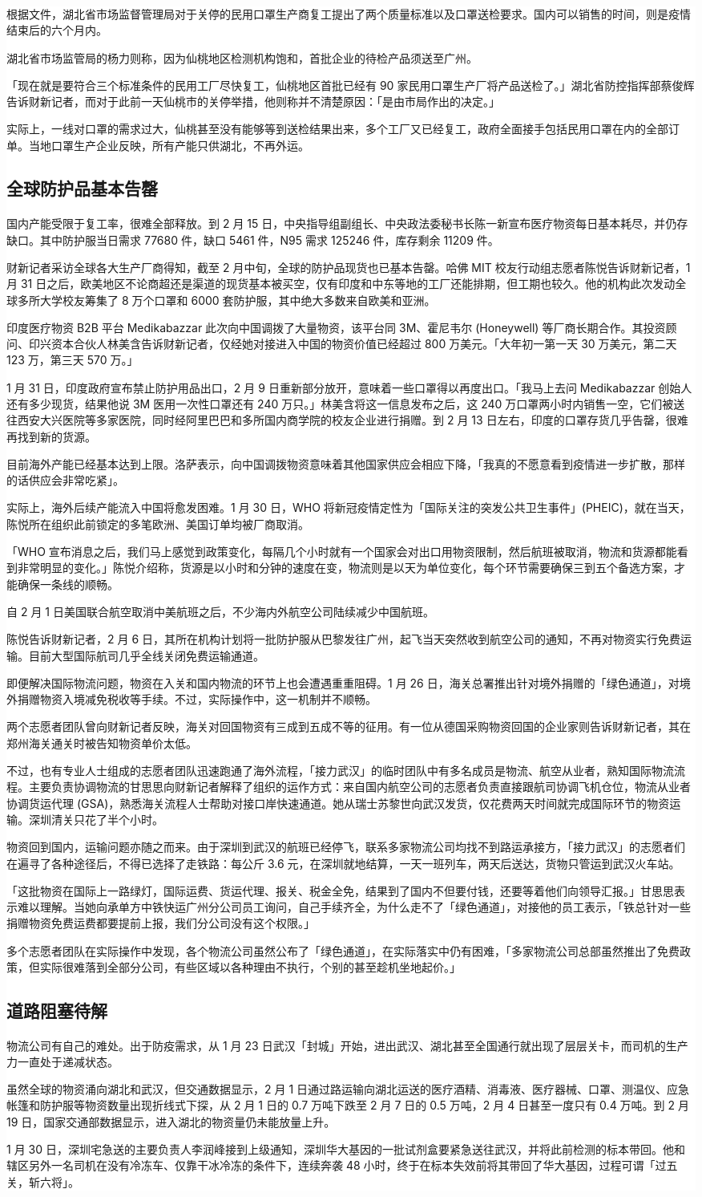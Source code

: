 根据文件，湖北省市场监督管理局对于关停的民用口罩生产商复工提出了两个质量标准以及口罩送检要求。国内可以销售的时间，则是疫情结束后的六个月内。

湖北省市场监管局的杨力则称，因为仙桃地区检测机构饱和，首批企业的待检产品须送至广州。

「现在就是要符合三个标准条件的民用工厂尽快复工，仙桃地区首批已经有 90 家民用口罩生产厂将产品送检了。」湖北省防控指挥部蔡俊辉告诉财新记者，而对于此前一天仙桃市的关停举措，他则称并不清楚原因：「是由市局作出的决定。」

实际上，一线对口罩的需求过大，仙桃甚至没有能够等到送检结果出来，多个工厂又已经复工，政府全面接手包括民用口罩在内的全部订单。当地口罩生产企业反映，所有产能只供湖北，不再外运。

全球防护品基本告罄
---------

国内产能受限于复工率，很难全部释放。到 2 月 15 日，中央指导组副组长、中央政法委秘书长陈一新宣布医疗物资每日基本耗尽，并仍存缺口。其中防护服当日需求 77680 件，缺口 5461 件，N95 需求 125246 件，库存剩余 11209 件。

财新记者采访全球各大生产厂商得知，截至 2 月中旬，全球的防护品现货也已基本告罄。哈佛 MIT 校友行动组志愿者陈悦告诉财新记者，1 月 31 日之后，欧美地区不论商超还是渠道的现货基本被买空，仅有印度和中东等地的工厂还能排期，但工期也较久。他的机构此次发动全球多所大学校友筹集了 8 万个口罩和 6000 套防护服，其中绝大多数来自欧美和亚洲。

印度医疗物资 B2B 平台 Medikabazzar 此次向中国调拨了大量物资，该平台同 3M、霍尼韦尔 (Honeywell) 等厂商长期合作。其投资顾问、印兴资本合伙人林美含告诉财新记者，仅经她对接进入中国的物资价值已经超过 800 万美元。「大年初一第一天 30 万美元，第二天 123 万，第三天 570 万。」

1 月 31 日，印度政府宣布禁止防护用品出口，2 月 9 日重新部分放开，意味着一些口罩得以再度出口。「我马上去问 Medikabazzar 创始人还有多少现货，结果他说 3M 医用一次性口罩还有 240 万只。」林美含将这一信息发布之后，这 240 万口罩两小时内销售一空，它们被送往西安大兴医院等多家医院，同时经阿里巴巴和多所国内商学院的校友企业进行捐赠。到 2 月 13 日左右，印度的口罩存货几乎告罄，很难再找到新的货源。

目前海外产能已经基本达到上限。洛萨表示，向中国调拨物资意味着其他国家供应会相应下降，「我真的不愿意看到疫情进一步扩散，那样的话供应会非常吃紧」。

实际上，海外后续产能流入中国将愈发困难。1 月 30 日，WHO 将新冠疫情定性为「国际关注的突发公共卫生事件」(PHEIC)，就在当天，陈悦所在组织此前锁定的多笔欧洲、美国订单均被厂商取消。

「WHO 宣布消息之后，我们马上感觉到政策变化，每隔几个小时就有一个国家会对出口用物资限制，然后航班被取消，物流和货源都能看到非常明显的变化。」陈悦介绍称，货源是以小时和分钟的速度在变，物流则是以天为单位变化，每个环节需要确保三到五个备选方案，才能确保一条线的顺畅。

自 2 月 1 日美国联合航空取消中美航班之后，不少海内外航空公司陆续减少中国航班。

陈悦告诉财新记者，2 月 6 日，其所在机构计划将一批防护服从巴黎发往广州，起飞当天突然收到航空公司的通知，不再对物资实行免费运输。目前大型国际航司几乎全线关闭免费运输通道。

即便解决国际物流问题，物资在入关和国内物流的环节上也会遭遇重重阻碍。1 月 26 日，海关总署推出针对境外捐赠的「绿色通道」，对境外捐赠物资入境减免税收等手续。不过，实际操作中，这一机制并不顺畅。

两个志愿者团队曾向财新记者反映，海关对回国物资有三成到五成不等的征用。有一位从德国采购物资回国的企业家则告诉财新记者，其在郑州海关通关时被告知物资单价太低。

不过，也有专业人士组成的志愿者团队迅速跑通了海外流程，「接力武汉」的临时团队中有多名成员是物流、航空从业者，熟知国际物流流程。主要负责协调物流的甘思思向财新记者解释了组织的运作方式：来自国内航空公司的志愿者负责直接跟航司协调飞机仓位，物流从业者协调货运代理 (GSA)，熟悉海关流程人士帮助对接口岸快速通道。她从瑞士苏黎世向武汉发货，仅花费两天时间就完成国际环节的物资运输。深圳清关只花了半个小时。

物资回到国内，运输问题亦随之而来。由于深圳到武汉的航班已经停飞，联系多家物流公司均找不到路运承接方，「接力武汉」的志愿者们在遍寻了各种途径后，不得已选择了走铁路：每公斤 3.6 元，在深圳就地结算，一天一班列车，两天后送达，货物只管运到武汉火车站。

「这批物资在国际上一路绿灯，国际运费、货运代理、报关、税金全免，结果到了国内不但要付钱，还要等着他们向领导汇报。」甘思思表示难以理解。当她向承单方中铁快运广州分公司员工询问，自己手续齐全，为什么走不了「绿色通道」，对接他的员工表示，「铁总针对一些捐赠物资免费运费都要提前上报，我们分公司没有这个权限。」

多个志愿者团队在实际操作中发现，各个物流公司虽然公布了「绿色通道」，在实际落实中仍有困难，「多家物流公司总部虽然推出了免费政策，但实际很难落到全部分公司，有些区域以各种理由不执行，个别的甚至趁机坐地起价。」

道路阻塞待解
------

物流公司有自己的难处。出于防疫需求，从 1 月 23 日武汉「封城」开始，进出武汉、湖北甚至全国通行就出现了层层关卡，而司机的生产力一直处于递减状态。

虽然全球的物资涌向湖北和武汉，但交通数据显示，2 月 1 日通过路运输向湖北运送的医疗酒精、消毒液、医疗器械、口罩、测温仪、应急帐篷和防护服等物资数量出现折线式下探，从 2 月 1 日的 0.7 万吨下跌至 2 月 7 日的 0.5 万吨，2 月 4 日甚至一度只有 0.4 万吨。到 2 月 19 日，国家交通部数据显示，进入湖北的物资量仍未能放量上升。

1 月 30 日，深圳宅急送的主要负责人李润峰接到上级通知，深圳华大基因的一批试剂盒要紧急送往武汉，并将此前检测的标本带回。他和辖区另外一名司机在没有冷冻车、仅靠干冰冷冻的条件下，连续奔袭 48 小时，终于在标本失效前将其带回了华大基因，过程可谓「过五关，斩六将」。
